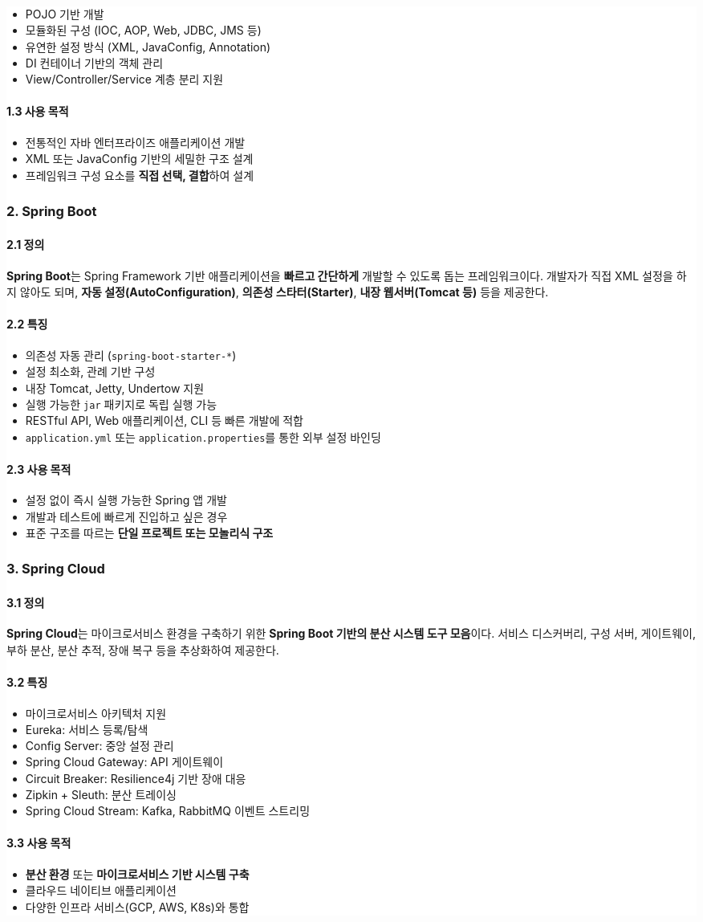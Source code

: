 - POJO 기반 개발
- 모듈화된 구성 (IOC, AOP, Web, JDBC, JMS 등)
- 유연한 설정 방식 (XML, JavaConfig, Annotation)
- DI 컨테이너 기반의 객체 관리
- View/Controller/Service 계층 분리 지원

#### 1.3 사용 목적

- 전통적인 자바 엔터프라이즈 애플리케이션 개발
- XML 또는 JavaConfig 기반의 세밀한 구조 설계
- 프레임워크 구성 요소를 **직접 선택, 결합**하여 설계

### 2. Spring Boot

#### 2.1 정의

**Spring Boot**는 Spring Framework 기반 애플리케이션을 **빠르고 간단하게** 개발할 수 있도록 돕는 프레임워크이다. 개발자가 직접 XML 설정을 하지 않아도 되며, **자동 설정(AutoConfiguration)**, **의존성 스타터(Starter)**, **내장 웹서버(Tomcat 등)** 등을 제공한다.

#### 2.2 특징

- 의존성 자동 관리 (`spring-boot-starter-*`)
- 설정 최소화, 관례 기반 구성
- 내장 Tomcat, Jetty, Undertow 지원
- 실행 가능한 `jar` 패키지로 독립 실행 가능
- RESTful API, Web 애플리케이션, CLI 등 빠른 개발에 적합
- `application.yml` 또는 `application.properties`를 통한 외부 설정 바인딩

#### 2.3 사용 목적

- 설정 없이 즉시 실행 가능한 Spring 앱 개발
- 개발과 테스트에 빠르게 진입하고 싶은 경우
- 표준 구조를 따르는 **단일 프로젝트 또는 모놀리식 구조**

### 3. Spring Cloud

#### 3.1 정의

**Spring Cloud**는 마이크로서비스 환경을 구축하기 위한 **Spring Boot 기반의 분산 시스템 도구 모음**이다. 서비스 디스커버리, 구성 서버, 게이트웨이, 부하 분산, 분산 추적, 장애 복구 등을 추상화하여 제공한다.

#### 3.2 특징

- 마이크로서비스 아키텍처 지원
- Eureka: 서비스 등록/탐색
- Config Server: 중앙 설정 관리
- Spring Cloud Gateway: API 게이트웨이
- Circuit Breaker: Resilience4j 기반 장애 대응
- Zipkin + Sleuth: 분산 트레이싱
- Spring Cloud Stream: Kafka, RabbitMQ 이벤트 스트리밍

#### 3.3 사용 목적

- **분산 환경** 또는 **마이크로서비스 기반 시스템 구축**
- 클라우드 네이티브 애플리케이션
- 다양한 인프라 서비스(GCP, AWS, K8s)와 통합
